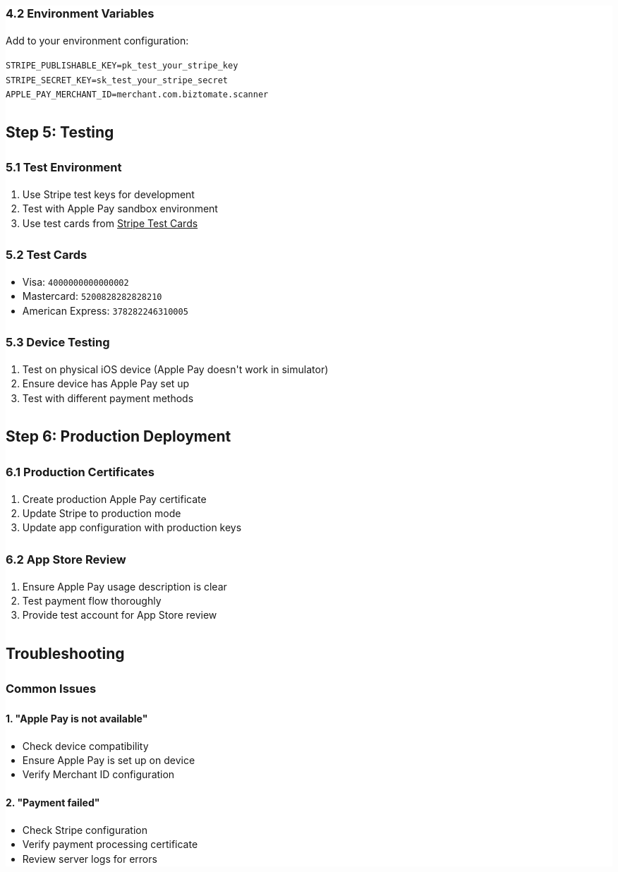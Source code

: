 ### 4.2 Environment Variables
Add to your environment configuration:

```env
STRIPE_PUBLISHABLE_KEY=pk_test_your_stripe_key
STRIPE_SECRET_KEY=sk_test_your_stripe_secret
APPLE_PAY_MERCHANT_ID=merchant.com.biztomate.scanner
```

## Step 5: Testing

### 5.1 Test Environment
1. Use Stripe test keys for development
2. Test with Apple Pay sandbox environment
3. Use test cards from [Stripe Test Cards](https://stripe.com/docs/testing#cards)

### 5.2 Test Cards
- Visa: `4000000000000002`
- Mastercard: `5200828282828210`
- American Express: `378282246310005`

### 5.3 Device Testing
1. Test on physical iOS device (Apple Pay doesn't work in simulator)
2. Ensure device has Apple Pay set up
3. Test with different payment methods

## Step 6: Production Deployment

### 6.1 Production Certificates
1. Create production Apple Pay certificate
2. Update Stripe to production mode
3. Update app configuration with production keys

### 6.2 App Store Review
1. Ensure Apple Pay usage description is clear
2. Test payment flow thoroughly
3. Provide test account for App Store review

## Troubleshooting

### Common Issues

#### 1. "Apple Pay is not available"
- Check device compatibility
- Ensure Apple Pay is set up on device
- Verify Merchant ID configuration

#### 2. "Payment failed"
- Check Stripe configuration
- Verify payment processing certificate
- Review server logs for errors
